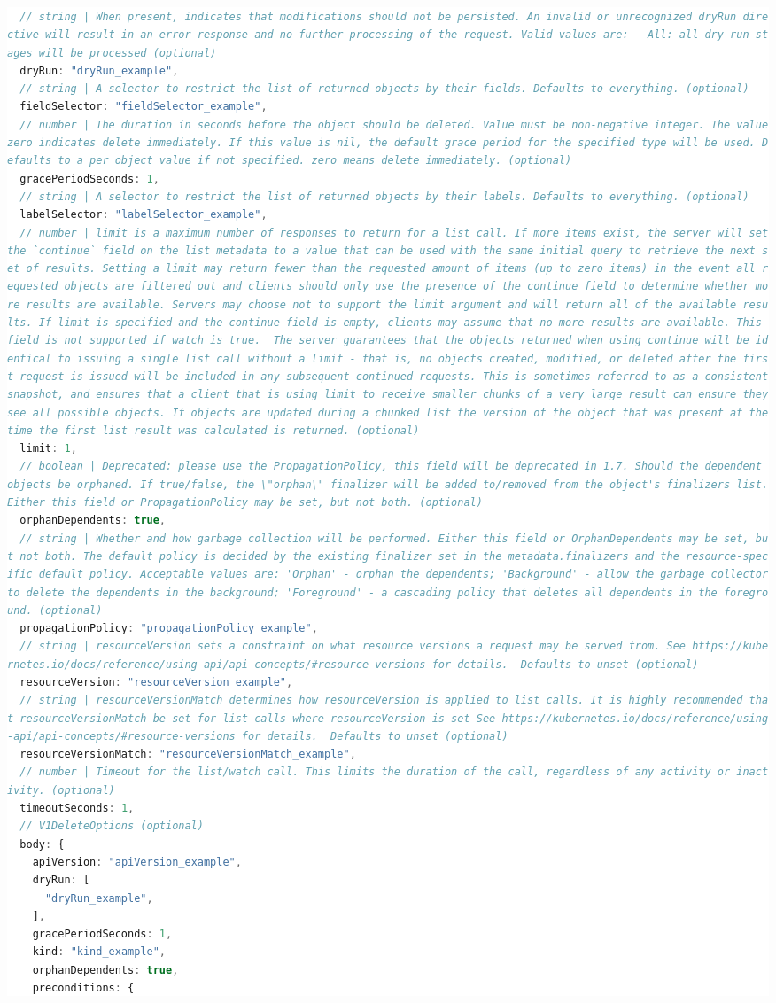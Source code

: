 ```typescript
  // string | When present, indicates that modifications should not be persisted. An invalid or unrecognized dryRun directive will result in an error response and no further processing of the request. Valid values are: - All: all dry run stages will be processed (optional)
  dryRun: "dryRun_example",
  // string | A selector to restrict the list of returned objects by their fields. Defaults to everything. (optional)
  fieldSelector: "fieldSelector_example",
  // number | The duration in seconds before the object should be deleted. Value must be non-negative integer. The value zero indicates delete immediately. If this value is nil, the default grace period for the specified type will be used. Defaults to a per object value if not specified. zero means delete immediately. (optional)
  gracePeriodSeconds: 1,
  // string | A selector to restrict the list of returned objects by their labels. Defaults to everything. (optional)
  labelSelector: "labelSelector_example",
  // number | limit is a maximum number of responses to return for a list call. If more items exist, the server will set the `continue` field on the list metadata to a value that can be used with the same initial query to retrieve the next set of results. Setting a limit may return fewer than the requested amount of items (up to zero items) in the event all requested objects are filtered out and clients should only use the presence of the continue field to determine whether more results are available. Servers may choose not to support the limit argument and will return all of the available results. If limit is specified and the continue field is empty, clients may assume that no more results are available. This field is not supported if watch is true.  The server guarantees that the objects returned when using continue will be identical to issuing a single list call without a limit - that is, no objects created, modified, or deleted after the first request is issued will be included in any subsequent continued requests. This is sometimes referred to as a consistent snapshot, and ensures that a client that is using limit to receive smaller chunks of a very large result can ensure they see all possible objects. If objects are updated during a chunked list the version of the object that was present at the time the first list result was calculated is returned. (optional)
  limit: 1,
  // boolean | Deprecated: please use the PropagationPolicy, this field will be deprecated in 1.7. Should the dependent objects be orphaned. If true/false, the \"orphan\" finalizer will be added to/removed from the object's finalizers list. Either this field or PropagationPolicy may be set, but not both. (optional)
  orphanDependents: true,
  // string | Whether and how garbage collection will be performed. Either this field or OrphanDependents may be set, but not both. The default policy is decided by the existing finalizer set in the metadata.finalizers and the resource-specific default policy. Acceptable values are: 'Orphan' - orphan the dependents; 'Background' - allow the garbage collector to delete the dependents in the background; 'Foreground' - a cascading policy that deletes all dependents in the foreground. (optional)
  propagationPolicy: "propagationPolicy_example",
  // string | resourceVersion sets a constraint on what resource versions a request may be served from. See https://kubernetes.io/docs/reference/using-api/api-concepts/#resource-versions for details.  Defaults to unset (optional)
  resourceVersion: "resourceVersion_example",
  // string | resourceVersionMatch determines how resourceVersion is applied to list calls. It is highly recommended that resourceVersionMatch be set for list calls where resourceVersion is set See https://kubernetes.io/docs/reference/using-api/api-concepts/#resource-versions for details.  Defaults to unset (optional)
  resourceVersionMatch: "resourceVersionMatch_example",
  // number | Timeout for the list/watch call. This limits the duration of the call, regardless of any activity or inactivity. (optional)
  timeoutSeconds: 1,
  // V1DeleteOptions (optional)
  body: {
    apiVersion: "apiVersion_example",
    dryRun: [
      "dryRun_example",
    ],
    gracePeriodSeconds: 1,
    kind: "kind_example",
    orphanDependents: true,
    preconditions: {
```